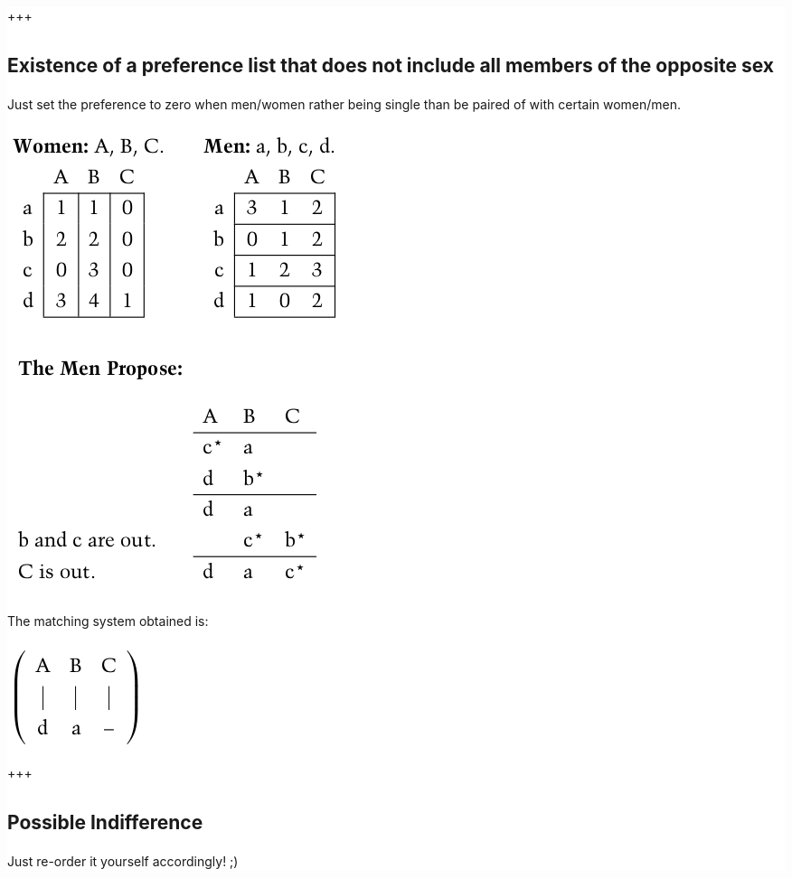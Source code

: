 +++

## Existence of a preference list that does not include all members of the opposite sex
Just set the preference to zero when men/women rather being single than be paired of with certain women/men.

![image.png](images/GaleShapley30.png)

![image.png](images/GaleShapley31.png)

The matching system obtained is:

![image.png](images/GaleShapley32.png)

+++

## Possible Indifference
Just re-order it yourself accordingly! ;)
